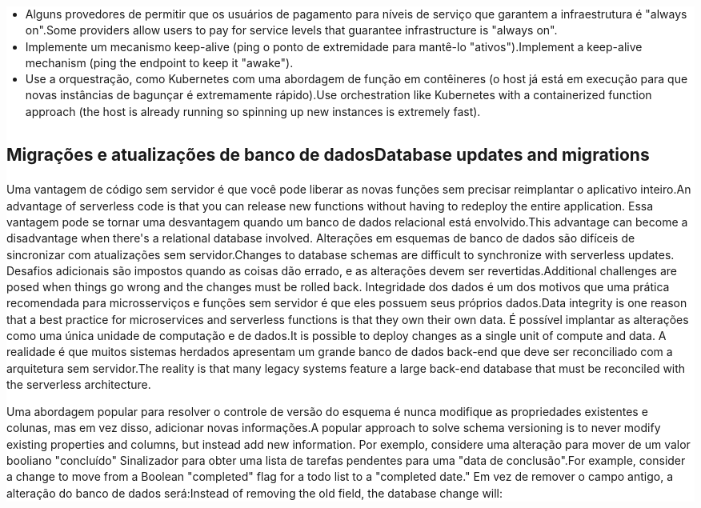 * <span data-ttu-id="df2c6-141">Alguns provedores de permitir que os usuários de pagamento para níveis de serviço que garantem a infraestrutura é "always on".</span><span class="sxs-lookup"><span data-stu-id="df2c6-141">Some providers allow users to pay for service levels that guarantee infrastructure is "always on".</span></span>
* <span data-ttu-id="df2c6-142">Implemente um mecanismo keep-alive (ping o ponto de extremidade para mantê-lo "ativos").</span><span class="sxs-lookup"><span data-stu-id="df2c6-142">Implement a keep-alive mechanism (ping the endpoint to keep it "awake").</span></span>
* <span data-ttu-id="df2c6-143">Use a orquestração, como Kubernetes com uma abordagem de função em contêineres (o host já está em execução para que novas instâncias de bagunçar é extremamente rápido).</span><span class="sxs-lookup"><span data-stu-id="df2c6-143">Use orchestration like Kubernetes with a containerized function approach (the host is already running so spinning up new instances is extremely fast).</span></span>

## <a name="database-updates-and-migrations"></a><span data-ttu-id="df2c6-144">Migrações e atualizações de banco de dados</span><span class="sxs-lookup"><span data-stu-id="df2c6-144">Database updates and migrations</span></span>

<span data-ttu-id="df2c6-145">Uma vantagem de código sem servidor é que você pode liberar as novas funções sem precisar reimplantar o aplicativo inteiro.</span><span class="sxs-lookup"><span data-stu-id="df2c6-145">An advantage of serverless code is that you can release new functions without having to redeploy the entire application.</span></span> <span data-ttu-id="df2c6-146">Essa vantagem pode se tornar uma desvantagem quando um banco de dados relacional está envolvido.</span><span class="sxs-lookup"><span data-stu-id="df2c6-146">This advantage can become a disadvantage when there's a relational database involved.</span></span> <span data-ttu-id="df2c6-147">Alterações em esquemas de banco de dados são difíceis de sincronizar com atualizações sem servidor.</span><span class="sxs-lookup"><span data-stu-id="df2c6-147">Changes to database schemas are difficult to synchronize with serverless updates.</span></span> <span data-ttu-id="df2c6-148">Desafios adicionais são impostos quando as coisas dão errado, e as alterações devem ser revertidas.</span><span class="sxs-lookup"><span data-stu-id="df2c6-148">Additional challenges are posed when things go wrong and the changes must be rolled back.</span></span> <span data-ttu-id="df2c6-149">Integridade dos dados é um dos motivos que uma prática recomendada para microsserviços e funções sem servidor é que eles possuem seus próprios dados.</span><span class="sxs-lookup"><span data-stu-id="df2c6-149">Data integrity is one reason that a best practice for microservices and serverless functions is that they own their own data.</span></span> <span data-ttu-id="df2c6-150">É possível implantar as alterações como uma única unidade de computação e de dados.</span><span class="sxs-lookup"><span data-stu-id="df2c6-150">It is possible to deploy changes as a single unit of compute and data.</span></span> <span data-ttu-id="df2c6-151">A realidade é que muitos sistemas herdados apresentam um grande banco de dados back-end que deve ser reconciliado com a arquitetura sem servidor.</span><span class="sxs-lookup"><span data-stu-id="df2c6-151">The reality is that many legacy systems feature a large back-end database that must be reconciled with the serverless architecture.</span></span>

<span data-ttu-id="df2c6-152">Uma abordagem popular para resolver o controle de versão do esquema é nunca modifique as propriedades existentes e colunas, mas em vez disso, adicionar novas informações.</span><span class="sxs-lookup"><span data-stu-id="df2c6-152">A popular approach to solve schema versioning is to never modify existing properties and columns, but instead add new information.</span></span> <span data-ttu-id="df2c6-153">Por exemplo, considere uma alteração para mover de um valor booliano "concluído" Sinalizador para obter uma lista de tarefas pendentes para uma "data de conclusão".</span><span class="sxs-lookup"><span data-stu-id="df2c6-153">For example, consider a change to move from a Boolean "completed" flag for a todo list to a "completed date."</span></span> <span data-ttu-id="df2c6-154">Em vez de remover o campo antigo, a alteração do banco de dados será:</span><span class="sxs-lookup"><span data-stu-id="df2c6-154">Instead of removing the old field, the database change will:</span></span>
